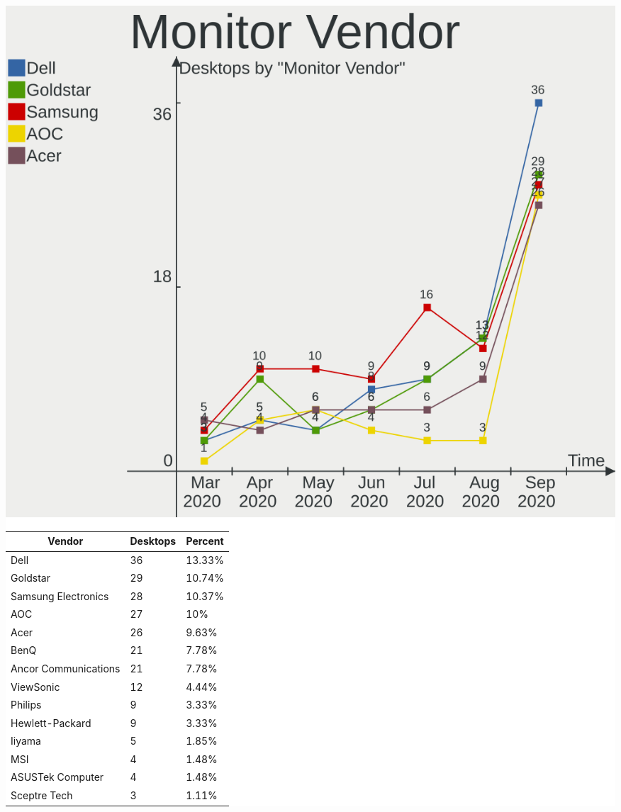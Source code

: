 ![Monitor Vendor](./images/line_chart/mon_vendor.svg)

| Vendor               | Desktops | Percent |
|----------------------|----------|---------|
| Dell                 | 36       | 13.33%  |
| Goldstar             | 29       | 10.74%  |
| Samsung Electronics  | 28       | 10.37%  |
| AOC                  | 27       | 10%     |
| Acer                 | 26       | 9.63%   |
| BenQ                 | 21       | 7.78%   |
| Ancor Communications | 21       | 7.78%   |
| ViewSonic            | 12       | 4.44%   |
| Philips              | 9        | 3.33%   |
| Hewlett-Packard      | 9        | 3.33%   |
| Iiyama               | 5        | 1.85%   |
| MSI                  | 4        | 1.48%   |
| ASUSTek Computer     | 4        | 1.48%   |
| Sceptre Tech         | 3        | 1.11%   |